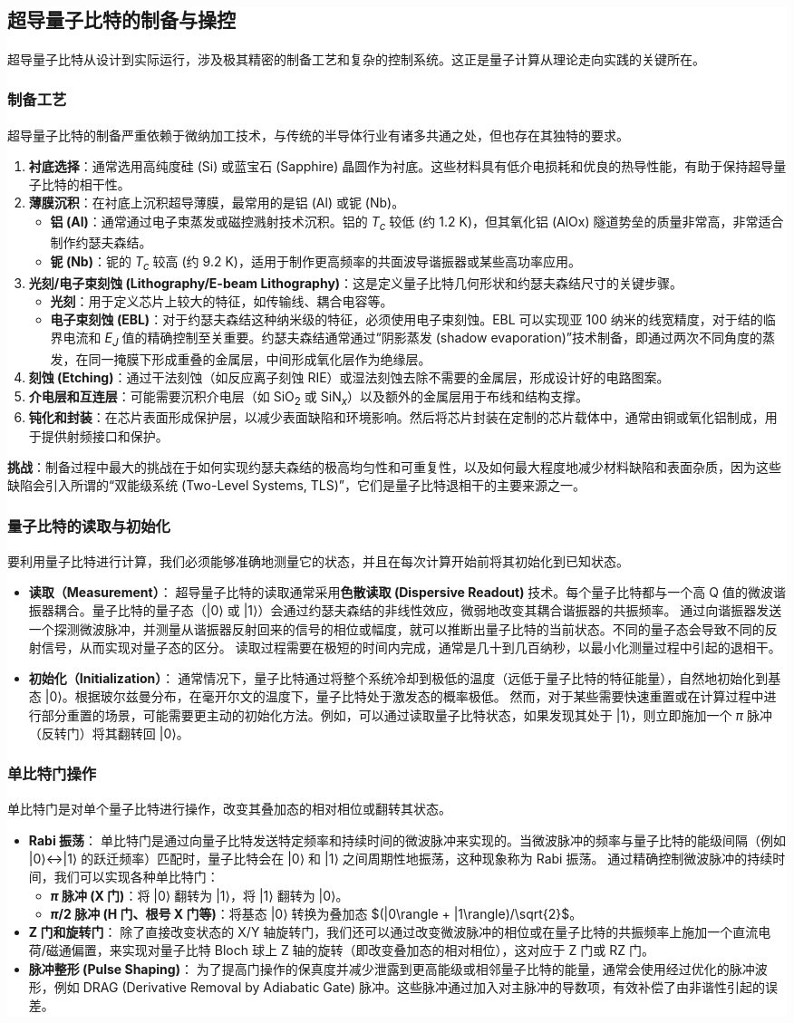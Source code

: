 
## 超导量子比特的制备与操控

超导量子比特从设计到实际运行，涉及极其精密的制备工艺和复杂的控制系统。这正是量子计算从理论走向实践的关键所在。

### 制备工艺

超导量子比特的制备严重依赖于微纳加工技术，与传统的半导体行业有诸多共通之处，但也存在其独特的要求。

1.  **衬底选择**：通常选用高纯度硅 (Si) 或蓝宝石 (Sapphire) 晶圆作为衬底。这些材料具有低介电损耗和优良的热导性能，有助于保持超导量子比特的相干性。
2.  **薄膜沉积**：在衬底上沉积超导薄膜，最常用的是铝 (Al) 或铌 (Nb)。
    *   **铝 (Al)**：通常通过电子束蒸发或磁控溅射技术沉积。铝的 $T_c$ 较低 (约 1.2 K)，但其氧化铝 (AlOx) 隧道势垒的质量非常高，非常适合制作约瑟夫森结。
    *   **铌 (Nb)**：铌的 $T_c$ 较高 (约 9.2 K)，适用于制作更高频率的共面波导谐振器或某些高功率应用。
3.  **光刻/电子束刻蚀 (Lithography/E-beam Lithography)**：这是定义量子比特几何形状和约瑟夫森结尺寸的关键步骤。
    *   **光刻**：用于定义芯片上较大的特征，如传输线、耦合电容等。
    *   **电子束刻蚀 (EBL)**：对于约瑟夫森结这种纳米级的特征，必须使用电子束刻蚀。EBL 可以实现亚 100 纳米的线宽精度，对于结的临界电流和 $E_J$ 值的精确控制至关重要。约瑟夫森结通常通过“阴影蒸发 (shadow evaporation)”技术制备，即通过两次不同角度的蒸发，在同一掩膜下形成重叠的金属层，中间形成氧化层作为绝缘层。
4.  **刻蚀 (Etching)**：通过干法刻蚀（如反应离子刻蚀 RIE）或湿法刻蚀去除不需要的金属层，形成设计好的电路图案。
5.  **介电层和互连层**：可能需要沉积介电层（如 SiO$_2$ 或 SiN$_x$）以及额外的金属层用于布线和结构支撑。
6.  **钝化和封装**：在芯片表面形成保护层，以减少表面缺陷和环境影响。然后将芯片封装在定制的芯片载体中，通常由铜或氧化铝制成，用于提供射频接口和保护。

**挑战**：制备过程中最大的挑战在于如何实现约瑟夫森结的极高均匀性和可重复性，以及如何最大程度地减少材料缺陷和表面杂质，因为这些缺陷会引入所谓的“双能级系统 (Two-Level Systems, TLS)”，它们是量子比特退相干的主要来源之一。

### 量子比特的读取与初始化

要利用量子比特进行计算，我们必须能够准确地测量它的状态，并且在每次计算开始前将其初始化到已知状态。

*   **读取（Measurement）**：
    超导量子比特的读取通常采用**色散读取 (Dispersive Readout)** 技术。每个量子比特都与一个高 Q 值的微波谐振器耦合。量子比特的量子态（$|0\rangle$ 或 $|1\rangle$）会通过约瑟夫森结的非线性效应，微弱地改变其耦合谐振器的共振频率。
    通过向谐振器发送一个探测微波脉冲，并测量从谐振器反射回来的信号的相位或幅度，就可以推断出量子比特的当前状态。不同的量子态会导致不同的反射信号，从而实现对量子态的区分。
    读取过程需要在极短的时间内完成，通常是几十到几百纳秒，以最小化测量过程中引起的退相干。

*   **初始化（Initialization）**：
    通常情况下，量子比特通过将整个系统冷却到极低的温度（远低于量子比特的特征能量），自然地初始化到基态 $|0\rangle$。根据玻尔兹曼分布，在毫开尔文的温度下，量子比特处于激发态的概率极低。
    然而，对于某些需要快速重置或在计算过程中进行部分重置的场景，可能需要更主动的初始化方法。例如，可以通过读取量子比特状态，如果发现其处于 $|1\rangle$，则立即施加一个 $\pi$ 脉冲（反转门）将其翻转回 $|0\rangle$。

### 单比特门操作

单比特门是对单个量子比特进行操作，改变其叠加态的相对相位或翻转其状态。

*   **Rabi 振荡**：
    单比特门是通过向量子比特发送特定频率和持续时间的微波脉冲来实现的。当微波脉冲的频率与量子比特的能级间隔（例如 $|0\rangle \leftrightarrow |1\rangle$ 的跃迁频率）匹配时，量子比特会在 $|0\rangle$ 和 $|1\rangle$ 之间周期性地振荡，这种现象称为 Rabi 振荡。
    通过精确控制微波脉冲的持续时间，我们可以实现各种单比特门：
    *   **$\pi$ 脉冲 (X 门)**：将 $|0\rangle$ 翻转为 $|1\rangle$，将 $|1\rangle$ 翻转为 $|0\rangle$。
    *   **$\pi/2$ 脉冲 (H 门、根号 X 门等)**：将基态 $|0\rangle$ 转换为叠加态 $(|0\rangle + |1\rangle)/\sqrt{2}$。
*   **Z 门和旋转门**：
    除了直接改变状态的 X/Y 轴旋转门，我们还可以通过改变微波脉冲的相位或在量子比特的共振频率上施加一个直流电荷/磁通偏置，来实现对量子比特 Bloch 球上 Z 轴的旋转（即改变叠加态的相对相位），这对应于 Z 门或 RZ 门。
*   **脉冲整形 (Pulse Shaping)**：
    为了提高门操作的保真度并减少泄露到更高能级或相邻量子比特的能量，通常会使用经过优化的脉冲波形，例如 DRAG (Derivative Removal by Adiabatic Gate) 脉冲。这些脉冲通过加入对主脉冲的导数项，有效补偿了由非谐性引起的误差。
